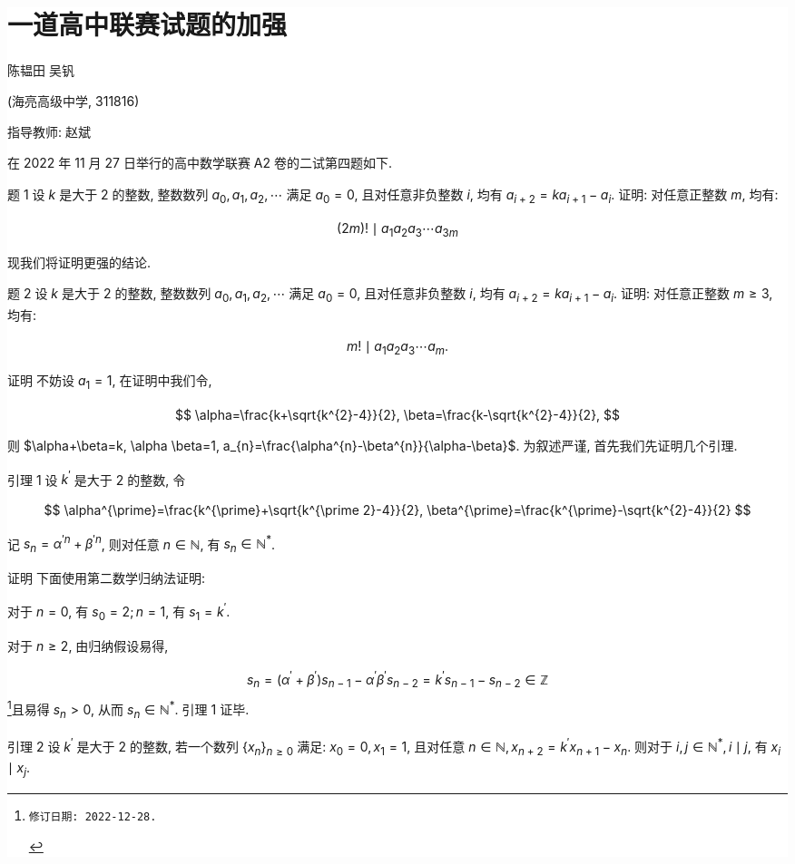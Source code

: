 # 一道高中联赛试题的加强 

陈韫田 吴钒

(海亮高级中学, 311816)

指导教师: 赵斌

在 2022 年 11 月 27 日举行的高中数学联赛 A2 卷的二试第四题如下.

题 1 设 $k$ 是大于 2 的整数, 整数数列 $a_{0}, a_{1}, a_{2}, \cdots$ 满足 $a_{0}=0$, 且对任意非负整数 $i$, 均有 $a_{i+2}=k a_{i+1}-a_{i}$. 证明: 对任意正整数 $m$, 均有:

$$
(2 m) ! \mid a_{1} a_{2} a_{3} \cdots a_{3 m}
$$

现我们将证明更强的结论.

题 2 设 $k$ 是大于 2 的整数, 整数数列 $a_{0}, a_{1}, a_{2}, \cdots$ 满足 $a_{0}=0$, 且对任意非负整数 $i$, 均有 $a_{i+2}=k a_{i+1}-a_{i}$. 证明: 对任意正整数 $m \geq 3$, 均有:

$$
m ! \mid a_{1} a_{2} a_{3} \cdots a_{m} .
$$

证明 不妨设 $a_{1}=1$, 在证明中我们令,

$$
\alpha=\frac{k+\sqrt{k^{2}-4}}{2}, \beta=\frac{k-\sqrt{k^{2}-4}}{2},
$$

则 $\alpha+\beta=k, \alpha \beta=1, a_{n}=\frac{\alpha^{n}-\beta^{n}}{\alpha-\beta}$. 为叙述严谨, 首先我们先证明几个引理.

引理 1 设 $k^{\prime}$ 是大于 2 的整数, 令

$$
\alpha^{\prime}=\frac{k^{\prime}+\sqrt{k^{\prime 2}-4}}{2}, \beta^{\prime}=\frac{k^{\prime}-\sqrt{k^{2}-4}}{2}
$$

记 $s_{n}=\alpha^{\prime n}+\beta^{\prime n}$, 则对任意 $n \in \mathbb{N}$, 有 $s_{n} \in \mathbb{N}^{*}$.

证明 下面使用第二数学归纳法证明:

对于 $n=0$, 有 $s_{0}=2 ; n=1$, 有 $s_{1}=k^{\prime}$.

对于 $n \geq 2$, 由归纳假设易得,

$$
s_{n}=\left(\alpha^{\prime}+\beta^{\prime}\right) s_{n-1}-\alpha^{\prime} \beta^{\prime} s_{n-2}=k^{\prime} s_{n-1}-s_{n-2} \in \mathbb{Z}
$$[^0]且易得 $s_{n}>0$, 从而 $s_{n} \in \mathbb{N}^{*}$. 引理 1 证毕.

引理 2 设 $k^{\prime}$ 是大于 2 的整数, 若一个数列 $\left\{x_{n}\right\}_{n \geq 0}$ 满足: $x_{0}=0, x_{1}=1$, 且对任意 $n \in \mathbb{N}, x_{n+2}=k^{\prime} x_{n+1}-x_{n}$. 则对于 $i, j \in \mathbb{N}^{*}, i \mid j$, 有 $x_{i} \mid x_{j}$.


[^0]:    修订日期: 2022-12-28.